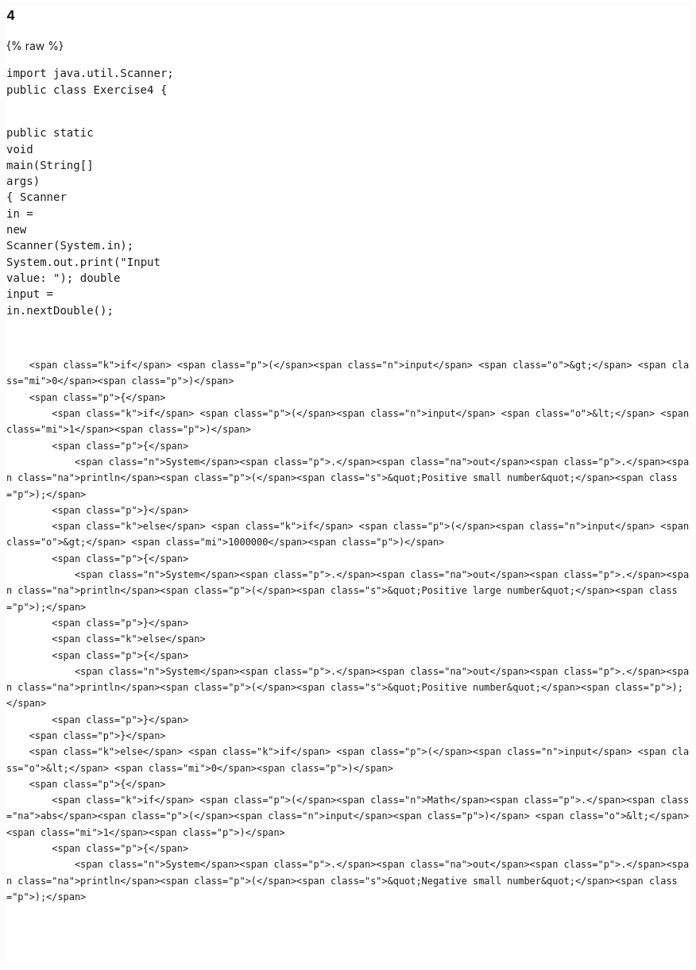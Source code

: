 <div class="cell border-box-sizing text_cell rendered"><div class="inner_cell">
<div class="text_cell_render border-box-sizing rendered_html">
<h3 id="4">4<a class="anchor-link" href="#4"> </a></h3>
</div>
</div>
</div>
    {% raw %}
    
<div class="cell border-box-sizing code_cell rendered">
<div class="input">

<div class="inner_cell">
    <div class="input_area">
<div class=" highlight hl-java"><pre><span></span><span class="kn">import</span> <span class="nn">java.util.Scanner</span><span class="p">;</span>
<span class="kd">public</span> <span class="kd">class</span> <span class="nc">Exercise4</span> <span class="p">{</span>

    
  <span class="kd">public</span> <span class="kd">static</span> <span class="kt">void</span> <span class="nf">main</span><span class="p">(</span><span class="n">String</span><span class="o">[]</span> <span class="n">args</span><span class="p">)</span>
    <span class="p">{</span>
        <span class="n">Scanner</span> <span class="n">in</span> <span class="o">=</span> <span class="k">new</span> <span class="n">Scanner</span><span class="p">(</span><span class="n">System</span><span class="p">.</span><span class="na">in</span><span class="p">);</span>
        <span class="n">System</span><span class="p">.</span><span class="na">out</span><span class="p">.</span><span class="na">print</span><span class="p">(</span><span class="s">&quot;Input value: &quot;</span><span class="p">);</span>
        <span class="kt">double</span> <span class="n">input</span> <span class="o">=</span> <span class="n">in</span><span class="p">.</span><span class="na">nextDouble</span><span class="p">();</span>

        <span class="k">if</span> <span class="p">(</span><span class="n">input</span> <span class="o">&gt;</span> <span class="mi">0</span><span class="p">)</span>
        <span class="p">{</span>
            <span class="k">if</span> <span class="p">(</span><span class="n">input</span> <span class="o">&lt;</span> <span class="mi">1</span><span class="p">)</span>
            <span class="p">{</span>
                <span class="n">System</span><span class="p">.</span><span class="na">out</span><span class="p">.</span><span class="na">println</span><span class="p">(</span><span class="s">&quot;Positive small number&quot;</span><span class="p">);</span>
            <span class="p">}</span>
            <span class="k">else</span> <span class="k">if</span> <span class="p">(</span><span class="n">input</span> <span class="o">&gt;</span> <span class="mi">1000000</span><span class="p">)</span>
            <span class="p">{</span>
                <span class="n">System</span><span class="p">.</span><span class="na">out</span><span class="p">.</span><span class="na">println</span><span class="p">(</span><span class="s">&quot;Positive large number&quot;</span><span class="p">);</span>
            <span class="p">}</span>
            <span class="k">else</span>
            <span class="p">{</span>
                <span class="n">System</span><span class="p">.</span><span class="na">out</span><span class="p">.</span><span class="na">println</span><span class="p">(</span><span class="s">&quot;Positive number&quot;</span><span class="p">);</span>
            <span class="p">}</span>
        <span class="p">}</span>
        <span class="k">else</span> <span class="k">if</span> <span class="p">(</span><span class="n">input</span> <span class="o">&lt;</span> <span class="mi">0</span><span class="p">)</span>
        <span class="p">{</span>
            <span class="k">if</span> <span class="p">(</span><span class="n">Math</span><span class="p">.</span><span class="na">abs</span><span class="p">(</span><span class="n">input</span><span class="p">)</span> <span class="o">&lt;</span> <span class="mi">1</span><span class="p">)</span>
            <span class="p">{</span>
                <span class="n">System</span><span class="p">.</span><span class="na">out</span><span class="p">.</span><span class="na">println</span><span class="p">(</span><span class="s">&quot;Negative small number&quot;</span><span class="p">);</span>